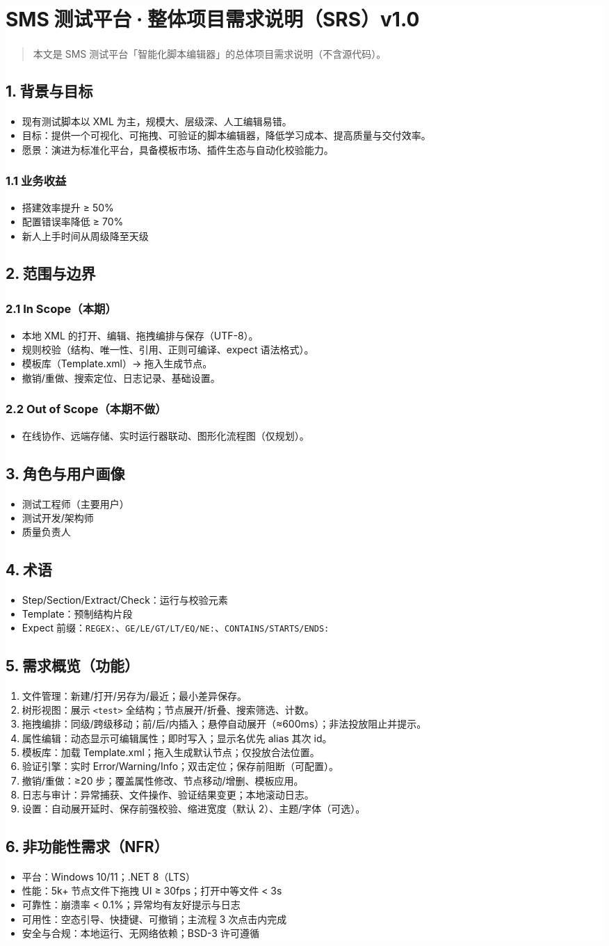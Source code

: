 # SMS 测试平台 · 整体项目需求说明（SRS）v1.0

> 本文是 SMS 测试平台「智能化脚本编辑器」的总体项目需求说明（不含源代码）。

## 1. 背景与目标
- 现有测试脚本以 XML 为主，规模大、层级深、人工编辑易错。
- 目标：提供一个可视化、可拖拽、可验证的脚本编辑器，降低学习成本、提高质量与交付效率。
- 愿景：演进为标准化平台，具备模板市场、插件生态与自动化校验能力。

### 1.1 业务收益
- 搭建效率提升 ≥ 50%
- 配置错误率降低 ≥ 70%
- 新人上手时间从周级降至天级

## 2. 范围与边界
### 2.1 In Scope（本期）
- 本地 XML 的打开、编辑、拖拽编排与保存（UTF-8）。
- 规则校验（结构、唯一性、引用、正则可编译、expect 语法格式）。
- 模板库（Template.xml）→ 拖入生成节点。
- 撤销/重做、搜索定位、日志记录、基础设置。

### 2.2 Out of Scope（本期不做）
- 在线协作、远端存储、实时运行器联动、图形化流程图（仅规划）。

## 3. 角色与用户画像
- 测试工程师（主要用户）
- 测试开发/架构师
- 质量负责人

## 4. 术语
- Step/Section/Extract/Check：运行与校验元素
- Template：预制结构片段
- Expect 前缀：`REGEX:`、`GE/LE/GT/LT/EQ/NE:`、`CONTAINS/STARTS/ENDS:`

## 5. 需求概览（功能）
1) 文件管理：新建/打开/另存为/最近；最小差异保存。
2) 树形视图：展示 `<test>` 全结构；节点展开/折叠、搜索筛选、计数。
3) 拖拽编排：同级/跨级移动；前/后/内插入；悬停自动展开（≈600ms）；非法投放阻止并提示。
4) 属性编辑：动态显示可编辑属性；即时写入；显示名优先 alias 其次 id。
5) 模板库：加载 Template.xml；拖入生成默认节点；仅投放合法位置。
6) 验证引擎：实时 Error/Warning/Info；双击定位；保存前阻断（可配置）。
7) 撤销/重做：≥20 步；覆盖属性修改、节点移动/增删、模板应用。
8) 日志与审计：异常捕获、文件操作、验证结果变更；本地滚动日志。
9) 设置：自动展开延时、保存前强校验、缩进宽度（默认 2）、主题/字体（可选）。

## 6. 非功能性需求（NFR）
- 平台：Windows 10/11；.NET 8（LTS）
- 性能：5k+ 节点文件下拖拽 UI ≥ 30fps；打开中等文件 < 3s
- 可靠性：崩溃率 < 0.1%；异常均有友好提示与日志
- 可用性：空态引导、快捷键、可撤销；主流程 3 次点击内完成
- 安全与合规：本地运行、无网络依赖；BSD-3 许可遵循
